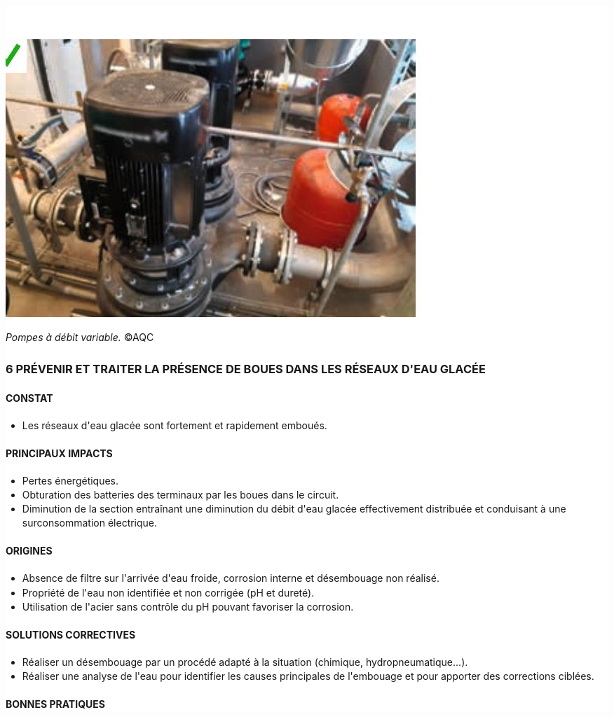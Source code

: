 ![](<images/Climatisation en climat tropical - 12 enseignements à connaître/_page_17_Picture_22.jpeg>)

*Pompes à débit variable.* ©AQC

### 6 PRÉVENIR ET TRAITER LA PRÉSENCE DE BOUES DANS LES RÉSEAUX D'EAU GLACÉE

#### **CONSTAT**

- Les réseaux d'eau glacée sont fortement et rapidement emboués.
#### **PRINCIPAUX IMPACTS**

- Pertes énergétiques.
- Obturation des batteries des terminaux par les boues dans le circuit.
- Diminution de la section entraînant une diminution du débit d'eau glacée effectivement distribuée et conduisant à une surconsommation électrique.

#### **ORIGINES**

- Absence de filtre sur l'arrivée d'eau froide, corrosion interne et désembouage non réalisé.
- Propriété de l'eau non identifiée et non corrigée (pH et dureté).
- Utilisation de l'acier sans contrôle du pH pouvant favoriser la corrosion.

#### **SOLUTIONS CORRECTIVES**

- Réaliser un désembouage par un procédé adapté à la situation (chimique, hydropneumatique...).
- Réaliser une analyse de l'eau pour identifier les causes principales de l'embouage et pour apporter des corrections ciblées.

#### **BONNES PRATIQUES**
